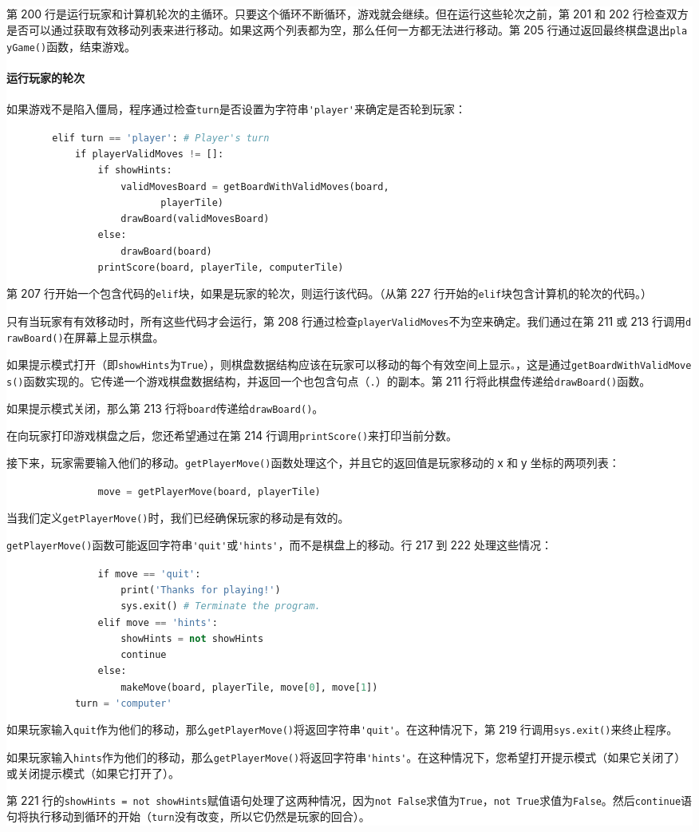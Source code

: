 第 200 行是运行玩家和计算机轮次的主循环。只要这个循环不断循环，游戏就会继续。但在运行这些轮次之前，第 201 和 202 行检查双方是否可以通过获取有效移动列表来进行移动。如果这两个列表都为空，那么任何一方都无法进行移动。第 205 行通过返回最终棋盘退出`playGame()`函数，结束游戏。

#### 运行玩家的轮次

如果游戏不是陷入僵局，程序通过检查`turn`是否设置为字符串`'player'`来确定是否轮到玩家：

```py
        elif turn == 'player': # Player's turn
            if playerValidMoves != []:
                if showHints:
                    validMovesBoard = getBoardWithValidMoves(board,
                           playerTile)
                    drawBoard(validMovesBoard)
                else:
                    drawBoard(board)
                printScore(board, playerTile, computerTile)
```

第 207 行开始一个包含代码的`elif`块，如果是玩家的轮次，则运行该代码。（从第 227 行开始的`elif`块包含计算机的轮次的代码。）

只有当玩家有有效移动时，所有这些代码才会运行，第 208 行通过检查`playerValidMoves`不为空来确定。我们通过在第 211 或 213 行调用`drawBoard()`在屏幕上显示棋盘。

如果提示模式打开（即`showHints`为`True`），则棋盘数据结构应该在玩家可以移动的每个有效空间上显示`。`，这是通过`getBoardWithValidMoves()`函数实现的。它传递一个游戏棋盘数据结构，并返回一个也包含句点（`.`）的副本。第 211 行将此棋盘传递给`drawBoard()`函数。

如果提示模式关闭，那么第 213 行将`board`传递给`drawBoard()`。

在向玩家打印游戏棋盘之后，您还希望通过在第 214 行调用`printScore()`来打印当前分数。

接下来，玩家需要输入他们的移动。`getPlayerMove()`函数处理这个，并且它的返回值是玩家移动的 x 和 y 坐标的两项列表：

```py
                move = getPlayerMove(board, playerTile)
```

当我们定义`getPlayerMove()`时，我们已经确保玩家的移动是有效的。

`getPlayerMove()`函数可能返回字符串`'quit'`或`'hints'`，而不是棋盘上的移动。行 217 到 222 处理这些情况：

```py
                if move == 'quit':
                    print('Thanks for playing!')
                    sys.exit() # Terminate the program.
                elif move == 'hints':
                    showHints = not showHints
                    continue
                else:
                    makeMove(board, playerTile, move[0], move[1])
            turn = 'computer'
```

如果玩家输入`quit`作为他们的移动，那么`getPlayerMove()`将返回字符串`'quit'`。在这种情况下，第 219 行调用`sys.exit()`来终止程序。

如果玩家输入`hints`作为他们的移动，那么`getPlayerMove()`将返回字符串`'hints'`。在这种情况下，您希望打开提示模式（如果它关闭了）或关闭提示模式（如果它打开了）。

第 221 行的`showHints = not showHints`赋值语句处理了这两种情况，因为`not False`求值为`True`，`not True`求值为`False`。然后`continue`语句将执行移动到循环的开始（`turn`没有改变，所以它仍然是玩家的回合）。
